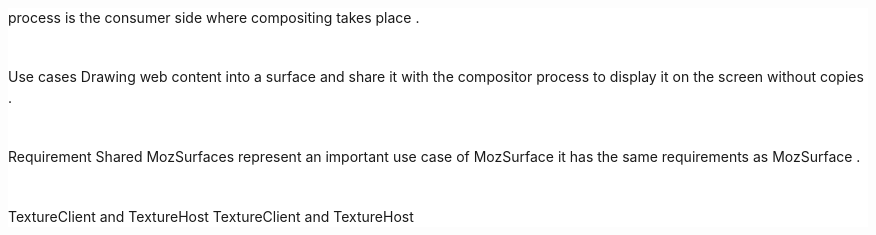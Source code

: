 process
is
the
consumer
side
where
compositing
takes
place
.
#
#
Use
cases
Drawing
web
content
into
a
surface
and
share
it
with
the
compositor
process
to
display
it
on
the
screen
without
copies
.
#
#
Requirement
Shared
MozSurfaces
represent
an
important
use
case
of
MozSurface
it
has
the
same
requirements
as
MozSurface
.
#
#
TextureClient
and
TextureHost
TextureClient
and
TextureHost